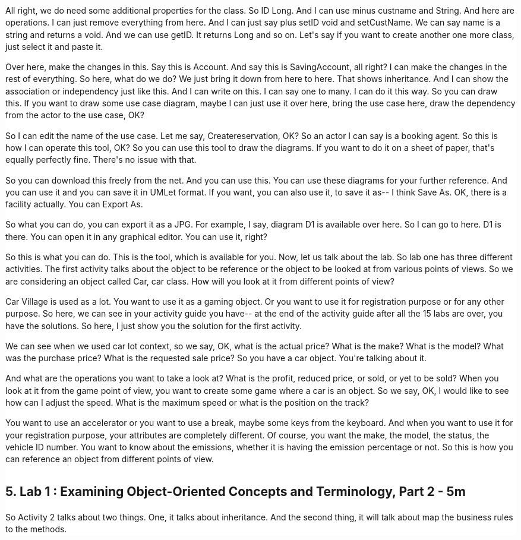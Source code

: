 All right, we do need some additional properties for the class. So ID Long. And I can use minus custname and String. And here are operations. I can just remove everything from here. And I can just say plus setID void and setCustName. We can say name is a string and returns a void. And we can use getID. It returns Long and so on. Let's say if you want to create another one more class, just select it and paste it.

Over here, make the changes in this. Say this is Account. And say this is SavingAccount, all right? I can make the changes in the rest of everything. So here, what do we do? We just bring it down from here to here. That shows inheritance. And I can show the association or independency just like this. And I can write on this. I can say one to many. I can do it this way. So you can draw this. If you want to draw some use case diagram, maybe I can just use it over here, bring the use case here, draw the dependency from the actor to the use case, OK?

So I can edit the name of the use case. Let me say, Createreservation, OK? So an actor I can say is a booking agent. So this is how I can operate this tool, OK? So you can use this tool to draw the diagrams. If you want to do it on a sheet of paper, that's equally perfectly fine. There's no issue with that.

So you can download this freely from the net. And you can use this. You can use these diagrams for your further reference. And you can use it and you can save it in UMLet format. If you want, you can also use it, to save it as-- I think Save As. OK, there is a facility actually. You can Export As.

So what you can do, you can export it as a JPG. For example, I say, diagram D1 is available over here. So I can go to here. D1 is there. You can open it in any graphical editor. You can use it, right?

So this is what you can do. This is the tool, which is available for you. Now, let us talk about the lab. So lab one has three different activities. The first activity talks about the object to be reference or the object to be looked at from various points of views. So we are considering an object called Car, car class. How will you look at it from different points of view?

Car Village is used as a lot. You want to use it as a gaming object. Or you want to use it for registration purpose or for any other purpose. So here, we can see in your activity guide you have-- at the end of the activity guide after all the 15 labs are over, you have the solutions. So here, I just show you the solution for the first activity.

We can see when we used car lot context, so we say, OK, what is the actual price? What is the make? What is the model? What was the purchase price? What is the requested sale price? So you have a car object. You're talking about it.

And what are the operations you want to take a look at? What is the profit, reduced price, or sold, or yet to be sold? When you look at it from the game point of view, you want to create some game where a car is an object. So we say, OK, I would like to see how can I adjust the speed. What is the maximum speed or what is the position on the track?

You want to use an accelerator or you want to use a break, maybe some keys from the keyboard. And when you want to use it for your registration purpose, your attributes are completely different. Of course, you want the make, the model, the status, the vehicle ID number. You want to know about the emissions, whether it is having the emission percentage or not. So this is how you can reference an object from different points of view.

## 5. Lab 1 : Examining Object-Oriented Concepts and Terminology, Part 2 - 5m

So Activity 2 talks about two things. One, it talks about inheritance. And the second thing, it will talk about map the business rules to the methods.

